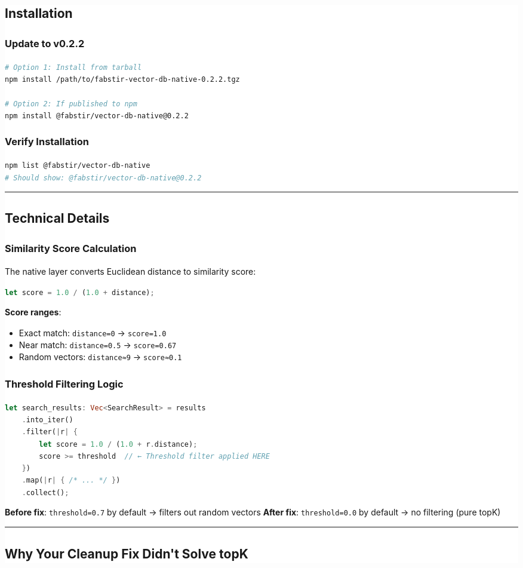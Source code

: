 
## Installation

### Update to v0.2.2
```bash
# Option 1: Install from tarball
npm install /path/to/fabstir-vector-db-native-0.2.2.tgz

# Option 2: If published to npm
npm install @fabstir/vector-db-native@0.2.2
```

### Verify Installation
```bash
npm list @fabstir/vector-db-native
# Should show: @fabstir/vector-db-native@0.2.2
```

---

## Technical Details

### Similarity Score Calculation

The native layer converts Euclidean distance to similarity score:

```rust
let score = 1.0 / (1.0 + distance);
```

**Score ranges**:
- Exact match: `distance=0` → `score=1.0`
- Near match: `distance=0.5` → `score=0.67`
- Random vectors: `distance≈9` → `score≈0.1`

### Threshold Filtering Logic

```rust
let search_results: Vec<SearchResult> = results
    .into_iter()
    .filter(|r| {
        let score = 1.0 / (1.0 + r.distance);
        score >= threshold  // ← Threshold filter applied HERE
    })
    .map(|r| { /* ... */ })
    .collect();
```

**Before fix**: `threshold=0.7` by default → filters out random vectors
**After fix**: `threshold=0.0` by default → no filtering (pure topK)

---

## Why Your Cleanup Fix Didn't Solve topK
